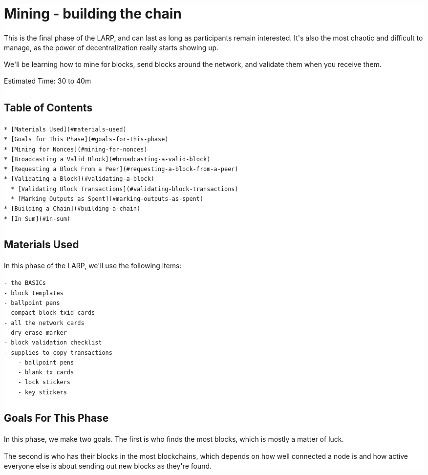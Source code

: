 # Mining - building the chain

This is the final phase of the LARP, and can last
as long as participants remain interested. It's also
the most chaotic and difficult to manage, as the power
of decentralization really starts showing up.

We'll be learning how to mine for blocks, send blocks
around the network, and validate them when you receive
them.

Estimated Time: 30 to 40m


## Table of Contents

	* [Materials Used](#materials-used)
	* [Goals for This Phase](#goals-for-this-phase)
	* [Mining for Nonces](#mining-for-nonces)
	* [Broadcasting a Valid Block](#broadcasting-a-valid-block)
	* [Requesting a Block From a Peer](#requesting-a-block-from-a-peer)
	* [Validating a Block](#validating-a-block)
      * [Validating Block Transactions](#validating-block-transactions)
	  * [Marking Outputs as Spent](#marking-outputs-as-spent)
    * [Building a Chain](#building-a-chain)
	* [In Sum](#in-sum)

## Materials Used

In this phase of the LARP, we'll use the following items:

	- the BASICs
	- block templates
	- ballpoint pens
	- compact block txid cards
	- all the network cards
	- dry erase marker
	- block validation checklist
	- supplies to copy transactions
		- ballpoint pens
		- blank tx cards
		- lock stickers
		- key stickers


## Goals For This Phase

In this phase, we make two goals. The first is who
finds the most blocks, which is mostly a matter of luck.

The second is who has their blocks in the most blockchains,
which depends on how well connected a node is and how
active everyone else is about sending out new blocks
as they're found.
